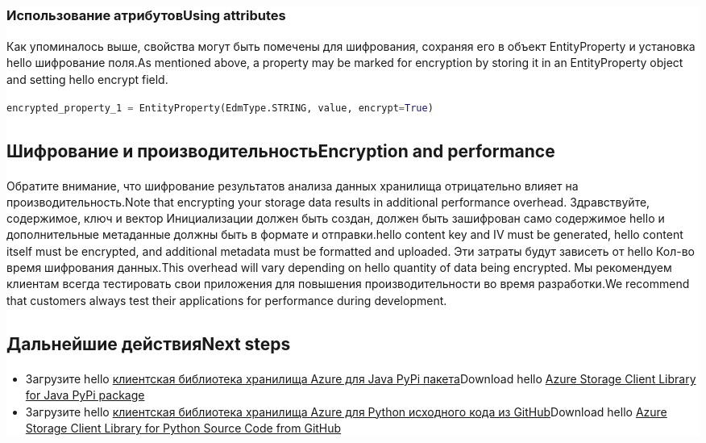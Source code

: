 ### <a name="using-attributes"></a><span data-ttu-id="94370-240">Использование атрибутов</span><span class="sxs-lookup"><span data-stu-id="94370-240">Using attributes</span></span>
<span data-ttu-id="94370-241">Как упоминалось выше, свойства могут быть помечены для шифрования, сохраняя его в объект EntityProperty и установка hello шифрование поля.</span><span class="sxs-lookup"><span data-stu-id="94370-241">As mentioned above, a property may be marked for encryption by storing it in an EntityProperty object and setting hello encrypt field.</span></span>

```python
encrypted_property_1 = EntityProperty(EdmType.STRING, value, encrypt=True)
```

## <a name="encryption-and-performance"></a><span data-ttu-id="94370-242">Шифрование и производительность</span><span class="sxs-lookup"><span data-stu-id="94370-242">Encryption and performance</span></span>
<span data-ttu-id="94370-243">Обратите внимание, что шифрование результатов анализа данных хранилища отрицательно влияет на производительность.</span><span class="sxs-lookup"><span data-stu-id="94370-243">Note that encrypting your storage data results in additional performance overhead.</span></span> <span data-ttu-id="94370-244">Здравствуйте, содержимое, ключ и вектор Инициализации должен быть создан, должен быть зашифрован само содержимое hello и дополнительные метаданные должны быть в формате и отправки.</span><span class="sxs-lookup"><span data-stu-id="94370-244">hello content key and IV must be generated, hello content itself must be encrypted, and additional metadata must be formatted and uploaded.</span></span> <span data-ttu-id="94370-245">Эти затраты будут зависеть от hello Кол-во время шифрования данных.</span><span class="sxs-lookup"><span data-stu-id="94370-245">This overhead will vary depending on hello quantity of data being encrypted.</span></span> <span data-ttu-id="94370-246">Мы рекомендуем клиентам всегда тестировать свои приложения для повышения производительности во время разработки.</span><span class="sxs-lookup"><span data-stu-id="94370-246">We recommend that customers always test their applications for performance during development.</span></span>

## <a name="next-steps"></a><span data-ttu-id="94370-247">Дальнейшие действия</span><span class="sxs-lookup"><span data-stu-id="94370-247">Next steps</span></span>
* <span data-ttu-id="94370-248">Загрузите hello [клиентская библиотека хранилища Azure для Java PyPi пакета](https://pypi.python.org/pypi/azure-storage)</span><span class="sxs-lookup"><span data-stu-id="94370-248">Download hello [Azure Storage Client Library for Java PyPi package](https://pypi.python.org/pypi/azure-storage)</span></span>
* <span data-ttu-id="94370-249">Загрузите hello [клиентская библиотека хранилища Azure для Python исходного кода из GitHub](https://github.com/Azure/azure-storage-python)</span><span class="sxs-lookup"><span data-stu-id="94370-249">Download hello [Azure Storage Client Library for Python Source Code from GitHub](https://github.com/Azure/azure-storage-python)</span></span>
